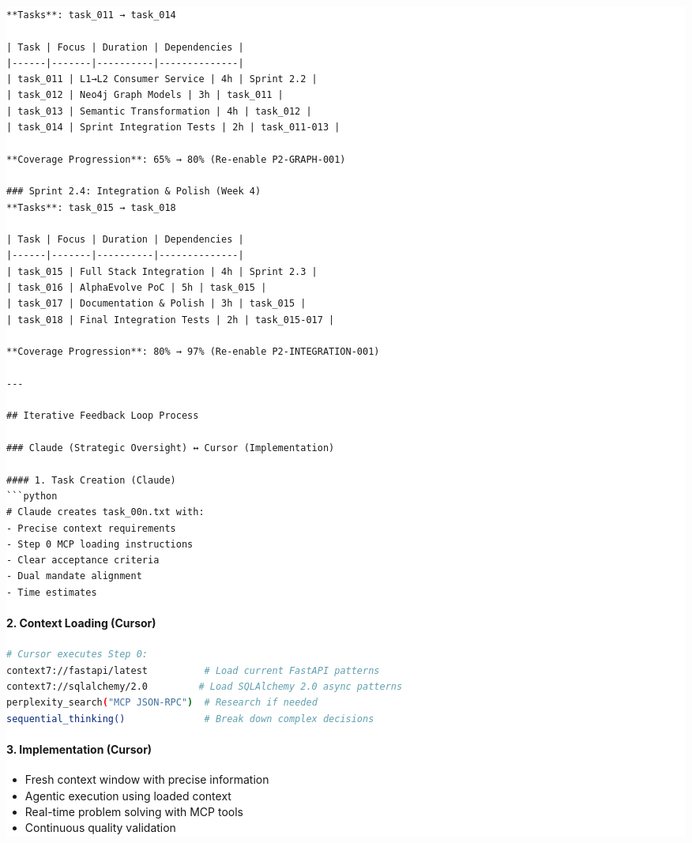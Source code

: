 ```
**Tasks**: task_011 → task_014

| Task | Focus | Duration | Dependencies |
|------|-------|----------|--------------|
| task_011 | L1→L2 Consumer Service | 4h | Sprint 2.2 |
| task_012 | Neo4j Graph Models | 3h | task_011 |
| task_013 | Semantic Transformation | 4h | task_012 |
| task_014 | Sprint Integration Tests | 2h | task_011-013 |

**Coverage Progression**: 65% → 80% (Re-enable P2-GRAPH-001)

### Sprint 2.4: Integration & Polish (Week 4)
**Tasks**: task_015 → task_018

| Task | Focus | Duration | Dependencies |
|------|-------|----------|--------------|
| task_015 | Full Stack Integration | 4h | Sprint 2.3 |
| task_016 | AlphaEvolve PoC | 5h | task_015 |
| task_017 | Documentation & Polish | 3h | task_015 |
| task_018 | Final Integration Tests | 2h | task_015-017 |

**Coverage Progression**: 80% → 97% (Re-enable P2-INTEGRATION-001)

---

## Iterative Feedback Loop Process

### Claude (Strategic Oversight) ↔ Cursor (Implementation)

#### 1. Task Creation (Claude)
```python
# Claude creates task_00n.txt with:
- Precise context requirements
- Step 0 MCP loading instructions
- Clear acceptance criteria
- Dual mandate alignment
- Time estimates
```

#### 2. Context Loading (Cursor)
```bash
# Cursor executes Step 0:
context7://fastapi/latest          # Load current FastAPI patterns
context7://sqlalchemy/2.0         # Load SQLAlchemy 2.0 async patterns
perplexity_search("MCP JSON-RPC")  # Research if needed
sequential_thinking()              # Break down complex decisions
```

#### 3. Implementation (Cursor)
- Fresh context window with precise information
- Agentic execution using loaded context
- Real-time problem solving with MCP tools
- Continuous quality validation
